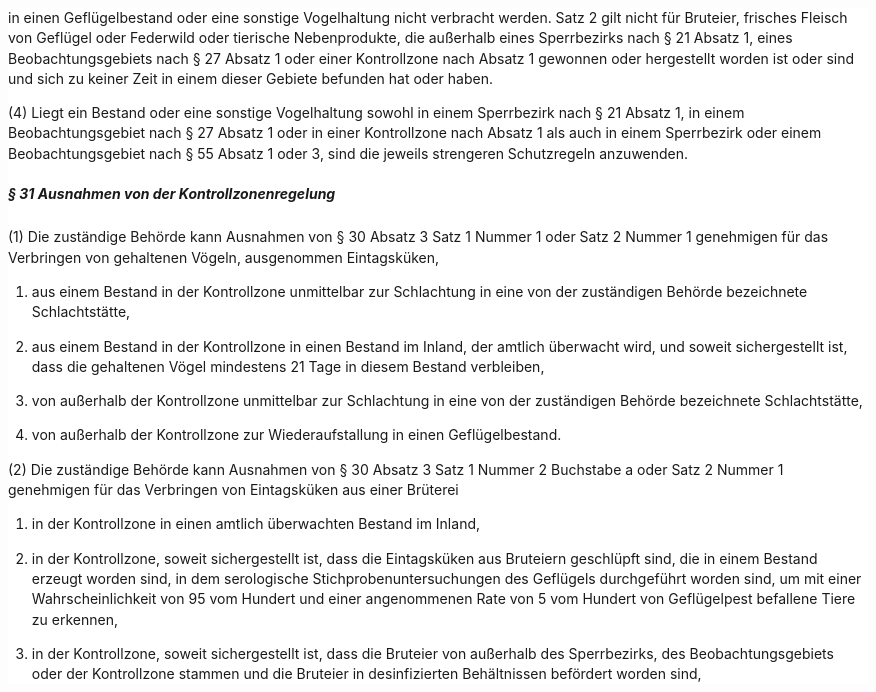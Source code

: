 

in einen Geflügelbestand oder eine sonstige Vogelhaltung nicht
verbracht werden. Satz 2 gilt nicht für Bruteier, frisches Fleisch von
Geflügel oder Federwild oder tierische Nebenprodukte, die außerhalb
eines Sperrbezirks nach § 21 Absatz 1, eines Beobachtungsgebiets nach
§ 27 Absatz 1 oder einer Kontrollzone nach Absatz 1 gewonnen oder
hergestellt worden ist oder sind und sich zu keiner Zeit in einem
dieser Gebiete befunden hat oder haben.

(4) Liegt ein Bestand oder eine sonstige Vogelhaltung sowohl in einem
Sperrbezirk nach § 21 Absatz 1, in einem Beobachtungsgebiet nach § 27
Absatz 1 oder in einer Kontrollzone nach Absatz 1 als auch in einem
Sperrbezirk oder einem Beobachtungsgebiet nach § 55 Absatz 1 oder 3,
sind die jeweils strengeren Schutzregeln anzuwenden.


##### § 31 Ausnahmen von der Kontrollzonenregelung

(1) Die zuständige Behörde kann Ausnahmen von § 30 Absatz 3 Satz 1
Nummer 1 oder Satz 2 Nummer 1 genehmigen für das Verbringen von
gehaltenen Vögeln, ausgenommen Eintagsküken,

1.  aus einem Bestand in der Kontrollzone unmittelbar zur Schlachtung in
    eine von der zuständigen Behörde bezeichnete Schlachtstätte,


2.  aus einem Bestand in der Kontrollzone in einen Bestand im Inland, der
    amtlich überwacht wird, und soweit sichergestellt ist, dass die
    gehaltenen Vögel mindestens 21 Tage in diesem Bestand verbleiben,


3.  von außerhalb der Kontrollzone unmittelbar zur Schlachtung in eine von
    der zuständigen Behörde bezeichnete Schlachtstätte,


4.  von außerhalb der Kontrollzone zur Wiederaufstallung in einen
    Geflügelbestand.




(2) Die zuständige Behörde kann Ausnahmen von § 30 Absatz 3 Satz 1
Nummer 2 Buchstabe a oder Satz 2 Nummer 1 genehmigen für das
Verbringen von Eintagsküken aus einer Brüterei

1.  in der Kontrollzone in einen amtlich überwachten Bestand im Inland,


2.  in der Kontrollzone, soweit sichergestellt ist, dass die Eintagsküken
    aus Bruteiern geschlüpft sind, die in einem Bestand erzeugt worden
    sind, in dem serologische Stichprobenuntersuchungen des Geflügels
    durchgeführt worden sind, um mit einer Wahrscheinlichkeit von 95 vom
    Hundert und einer angenommenen Rate von 5 vom Hundert von Geflügelpest
    befallene Tiere zu erkennen,


3.  in der Kontrollzone, soweit sichergestellt ist, dass die Bruteier von
    außerhalb des Sperrbezirks, des Beobachtungsgebiets oder der
    Kontrollzone stammen und die Bruteier in desinfizierten Behältnissen
    befördert worden sind,
